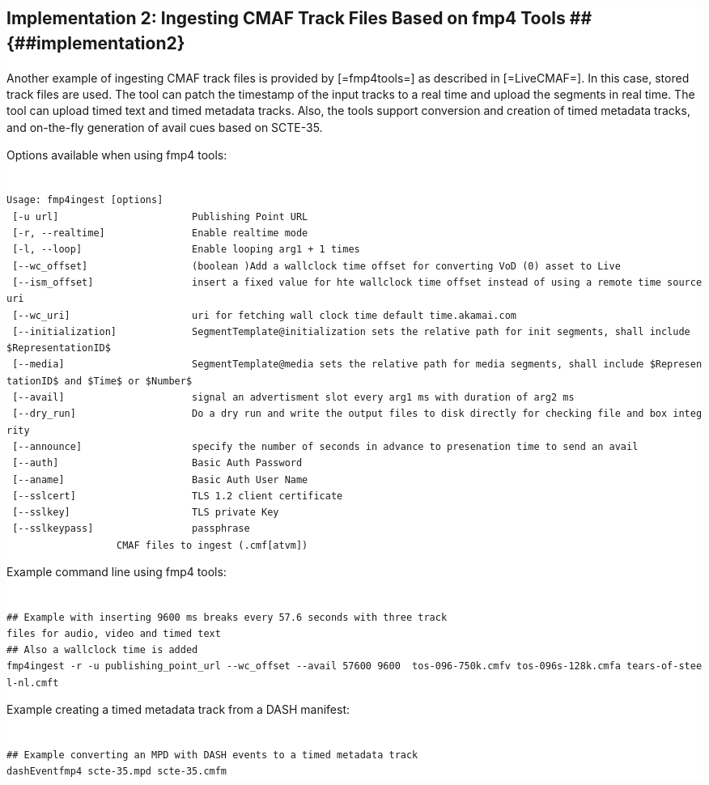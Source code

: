## Implementation 2: Ingesting CMAF Track Files Based on fmp4 Tools ## {##implementation2}

Another example of ingesting CMAF track files is provided by [=fmp4tools=] as
described in [=LiveCMAF=]. In this case, stored track files are used. The tool
can patch the timestamp of the input tracks to a real time and upload the
segments in real time. The tool can upload timed text and timed metadata tracks.
Also, the tools support conversion and creation of timed metadata tracks, and
on-the-fly generation of avail cues based on SCTE-35.

Options available when using fmp4 tools:
<pre><code>
Usage: fmp4ingest [options] <input_files>
 [-u url]                       Publishing Point URL
 [-r, --realtime]               Enable realtime mode
 [-l, --loop]                   Enable looping arg1 + 1 times
 [--wc_offset]                  (boolean )Add a wallclock time offset for converting VoD (0) asset to Live
 [--ism_offset]                 insert a fixed value for hte wallclock time offset instead of using a remote time source uri
 [--wc_uri]                     uri for fetching wall clock time default time.akamai.com
 [--initialization]             SegmentTemplate@initialization sets the relative path for init segments, shall include $RepresentationID$
 [--media]                      SegmentTemplate@media sets the relative path for media segments, shall include $RepresentationID$ and $Time$ or $Number$
 [--avail]                      signal an advertisment slot every arg1 ms with duration of arg2 ms
 [--dry_run]                    Do a dry run and write the output files to disk directly for checking file and box integrity
 [--announce]                   specify the number of seconds in advance to presenation time to send an avail 
 [--auth]                       Basic Auth Password
 [--aname]                      Basic Auth User Name
 [--sslcert]                    TLS 1.2 client certificate
 [--sslkey]                     TLS private Key
 [--sslkeypass]                 passphrase
 <input_files>                  CMAF files to ingest (.cmf[atvm])
</code></pre>

Example command line using fmp4 tools:
<pre><code>
## Example with inserting 9600 ms breaks every 57.6 seconds with three track
files for audio, video and timed text
## Also a wallclock time is added
fmp4ingest -r -u publishing_point_url --wc_offset --avail 57600 9600  tos-096-750k.cmfv tos-096s-128k.cmfa tears-of-steel-nl.cmft
</code></pre>

Example creating a timed metadata track from a DASH manifest:
<pre><code>
## Example converting an MPD with DASH events to a timed metadata track 
dashEventfmp4 scte-35.mpd scte-35.cmfm
</code></pre>

